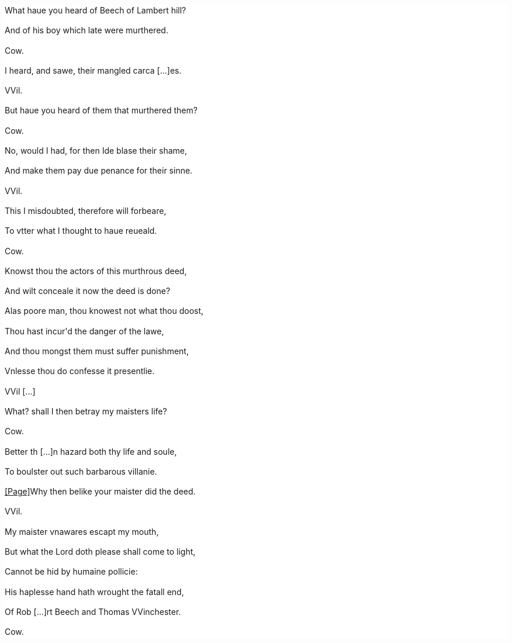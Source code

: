 What haue you heard of Beech of Lambert hill?

And of his boy which late were murthered.

Cow.

I heard, and sawe, their mangled carca [...]es.

VVil.

But haue you heard of them that murthered them?

Cow.

No, would I had, for then Ide blase their shame,

And make them pay due penance for their sinne.

VVil.

This I misdoubted, therefore will forbeare,

To vtter what I thought to haue reueald.

Cow.

Knowst thou the actors of this murthrous deed,

And wilt conceale it now the deed is done?

Alas poore man, thou knowest not what thou doost,

Thou hast incur'd the danger of the lawe,

And thou mongst them must suffer punishment,

Vnlesse thou do confesse it presentlie.

VVil [...]

What? shall I then betray my maisters life?

Cow.

Better th [...]n hazard both thy life and soule,

To boulster out such barbarous villanie.

[[Page]](http://eebo.chadwyck.com/downloadtiff?vid=4007&page=28)Why then
belike your maister did the deed.

VVil.

My maister vnawares escapt my mouth,

But what the Lord doth please shall come to light,

Cannot be hid by humaine pollicie:

His haplesse hand hath wrought the fatall end,

Of Rob [...]rt Beech and Thomas VVinchester.

Cow.
